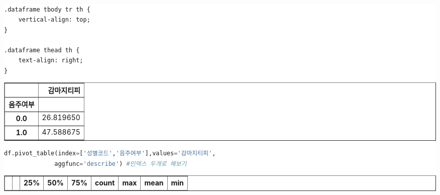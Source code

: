     .dataframe tbody tr th {
        vertical-align: top;
    }
    
    .dataframe thead th {
        text-align: right;
    }
</style>
<table border="1" class="dataframe">
  <thead>
    <tr style="text-align: right;">
      <th></th>
      <th>감마지티피</th>
    </tr>
    <tr>
      <th>음주여부</th>
      <th></th>
    </tr>
  </thead>
  <tbody>
    <tr>
      <th>0.0</th>
      <td>26.819650</td>
    </tr>
    <tr>
      <th>1.0</th>
      <td>47.588675</td>
    </tr>
  </tbody>
</table>
</div>




```python
df.pivot_table(index=['성별코드','음주여부'],values='감마지티피',
              aggfunc='describe') #인덱스 두개로 해보기
```




<div>
<style scoped>
    .dataframe tbody tr th:only-of-type {
        vertical-align: middle;
    }

    .dataframe tbody tr th {
        vertical-align: top;
    }
    
    .dataframe thead th {
        text-align: right;
    }
</style>
<table border="1" class="dataframe">
  <thead>
    <tr style="text-align: right;">
      <th></th>
      <th></th>
      <th>25%</th>
      <th>50%</th>
      <th>75%</th>
      <th>count</th>
      <th>max</th>
      <th>mean</th>
      <th>min</th>